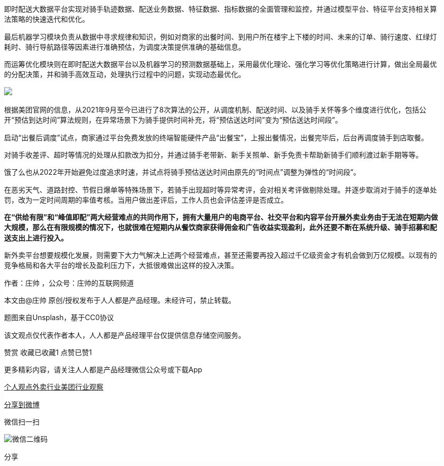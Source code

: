 即时配送大数据平台实现对骑手轨迹数据、配送业务数据、特征数据、指标数据的全面管理和监控，并通过模型平台、特征平台支持相关算法策略的快速迭代和优化。

最后机器学习模块负责从数据中寻求规律和知识，例如对商家的出餐时间、到用户所在楼宇上下楼的时间、未来的订单、骑行速度、红绿灯耗时、骑行导航路径等因素进行准确预估，为调度决策提供准确的基础信息。

而运筹优化模块则在即时配送大数据平台以及机器学习的预测数据基础上，采用最优化理论、强化学习等优化策略进行计算，做出全局最优的分配决策，并和骑手高效互动，处理执行过程中的问题，实现动态最优化。

![](https://image.woshipm.com/wp-files/2025/02/exK9YabkDV8pdbREQFU1.png)

根据美团官网的信息，从2021年9月至今已进行了8次算法的公开，从调度机制、配送时间、以及骑手关怀等多个维度进行优化，包括公开“预估到达时间”算法规则，在异常场景下为骑手提供时间补充，将“预估送达时间”变为“预估送达时间段”。

启动“出餐后调度”试点，商家通过平台免费发放的终端智能硬件产品“出餐宝”，上报出餐情况，出餐完毕后，后台再调度骑手到店取餐。

对骑手收差评、超时等情况的处理从扣款改为扣分，并通过骑手老带新、新手关照单、新手免责卡帮助新骑手们顺利渡过新手期等等。

饿了么也从2022年开始避免过度追求时速，并试点将骑手预估送达时间由原先的“时间点”调整为弹性的“时间段”。

在恶劣天气、道路封控、节假日爆单等特殊场景下，若骑手出现超时等异常考评，会对相关考评做剔除处理。并逐步取消对于骑手的逐单处罚，改为一定时间周期的率值考核。当用户做出差评后，工作人员也会评估差评是否成立。

**在“供给有限”和“峰值即配”两大经营难点的共同作用下，拥有大量用户的电商平台、社交平台和内容平台开展外卖业务由于无法在短期内做大规模，那么在有限规模的情况下，也就很难在短期内从餐饮商家获得佣金和广告收益实现盈利，此外还要不断在系统升级、骑手招募和配送支出上进行投入。**

新外卖平台想要规模化发展，则需要下大力气解决上述两个经营难点，甚至还需要再投入超过千亿级资金才有机会做到万亿规模。以现有的竞争格局和各大平台的增长及盈利压力下，大抵很难做出这样的投入决策。

作者：庄帅 ，公众号：庄帅的互联网频道

本文由@庄帅 原创/授权发布于人人都是产品经理。未经许可，禁止转载。

题图来自Unsplash，基于CC0协议

该文观点仅代表作者本人，人人都是产品经理平台仅提供信息存储空间服务。

赞赏 收藏已收藏1 点赞已赞1

更多精彩内容，请关注人人都是产品经理微信公众号或下载App

[个人观点](https://www.woshipm.com/tag/%e4%b8%aa%e4%ba%ba%e8%a7%82%e7%82%b9)[外卖行业](https://www.woshipm.com/tag/%e5%a4%96%e5%8d%96%e8%a1%8c%e4%b8%9a)[美团](https://www.woshipm.com/tag/%e7%be%8e%e5%9b%a2)[行业观察](https://www.woshipm.com/tag/%e8%a1%8c%e4%b8%9a%e8%a7%82%e5%af%9f)

[分享到微博](https://service.weibo.com/share/share.php?appkey=2775287854&title=做一家万亿规模的外卖平台有多难？&url=https://www.woshipm.com/it/6182817.html&pic=https://image.woshipm.com/2023/05/06/7f27fc7a-ec01-11ed-8df9-00163e0b5ff3.jpg)

微信扫一扫

![微信二维码](https://api.pwmqr.com/qrcode/create/?url=https://www.woshipm.com/it/6182817.html)

分享
